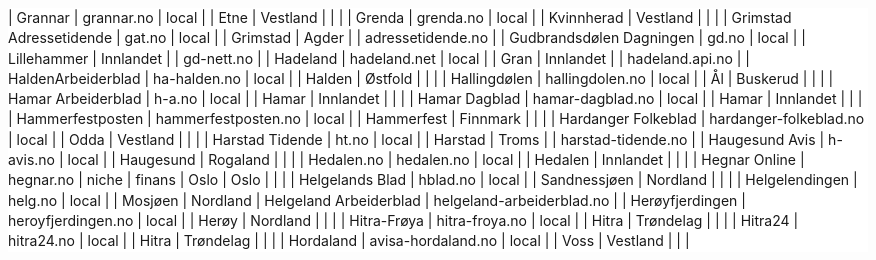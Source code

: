 | Grannar                    | grannar.no                                       | local           |                        | Etne                         | Vestland                          |                         |                                                              |
| Grenda                     | grenda.no                                        | local           |                        | Kvinnherad                   | Vestland                          |                         |                                                              |
| Grimstad Adressetidende    | gat.no                                           | local           |                        | Grimstad                     | Agder                             |                         | adressetidende.no                                            |
| Gudbrandsdølen Dagningen   | gd.no                                            | local           |                        | Lillehammer                  | Innlandet                         |                         | gd-nett.no                                                   |
| Hadeland                   | hadeland.net                                     | local           |                        | Gran                         | Innlandet                         |                         | hadeland.api.no                                              |
| HaldenArbeiderblad         | ha-halden.no                                     | local           |                        | Halden                       | Østfold                           |                         |                                                              |
| Hallingdølen               | hallingdolen.no                                  | local           |                        | Ål                           | Buskerud                          |                         |                                                              |
| Hamar Arbeiderblad         | h-a.no                                           | local           |                        | Hamar                        | Innlandet                         |                         |                                                              |
| Hamar Dagblad              | hamar-dagblad.no                                 | local           |                        | Hamar                        | Innlandet                         |                         |                                                              |
| Hammerfestposten           | hammerfestposten.no                              | local           |                        | Hammerfest                   | Finnmark                          |                         |                                                              |
| Hardanger Folkeblad        | hardanger-folkeblad.no                           | local           |                        | Odda                         | Vestland                          |                         |                                                              |
| Harstad Tidende            | ht.no                                            | local           |                        | Harstad                      | Troms                             |                         | harstad-tidende.no                                           |
| Haugesund Avis             | h-avis.no                                        | local           |                        | Haugesund                    | Rogaland                          |                         |                                                              |
| Hedalen.no                 | hedalen.no                                       | local           |                        | Hedalen                      | Innlandet                         |                         |                                                              |
| Hegnar Online              | hegnar.no                                        | niche           | finans                 | Oslo                         | Oslo                              |                         |                                                              |
| Helgelands Blad            | hblad.no                                         | local           |                        | Sandnessjøen                 | Nordland                          |                         |                                                              |
| Helgelendingen             | helg.no                                          | local           |                        | Mosjøen                      | Nordland                          | Helgeland Arbeiderblad  | helgeland-arbeiderblad.no                                    |
| Herøyfjerdingen            | heroyfjerdingen.no                               | local           |                        | Herøy                        | Nordland                          |                         |                                                              |
| Hitra-Frøya                | hitra-froya.no                                   | local           |                        | Hitra                        | Trøndelag                         |                         |                                                              |
| Hitra24                    | hitra24.no                                       | local           |                        | Hitra                        | Trøndelag                         |                         |                                                              |
| Hordaland                  | avisa-hordaland.no                               | local           |                        | Voss                         | Vestland                          |                         |                                                              |